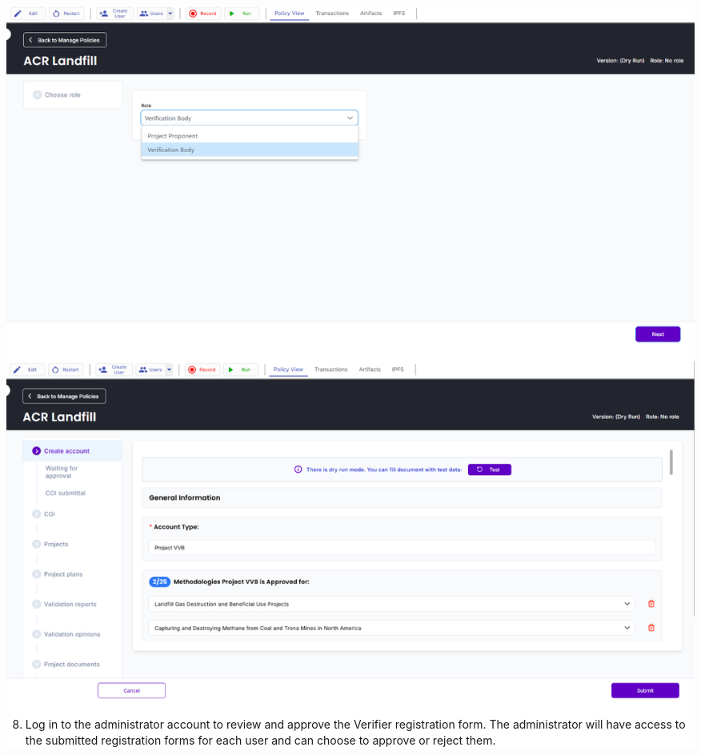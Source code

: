 ![](<../../../.gitbook/assets/17 (1).png>)

![](<../../../.gitbook/assets/18 (1).png>)

8. Log in to the administrator account to review and approve the Verifier registration form. The administrator will have
   access to the submitted registration forms for each user and can choose to approve or reject them.&#x20;

